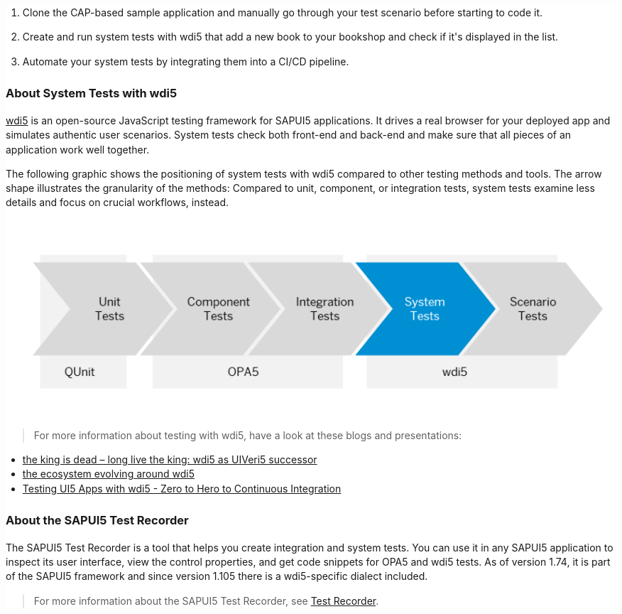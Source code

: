 1. Clone the CAP-based sample application and manually go through your test scenario before starting to code it.

2. Create and run system tests with wdi5 that add a new book to your bookshop and check if it's displayed in the list.

3. Automate your system tests by integrating them into a CI/CD pipeline.

### About System Tests with wdi5

[wdi5](https://github.com/ui5-community/wdi5) is an open-source JavaScript testing framework for SAPUI5 applications. It drives a real browser for your deployed app and simulates authentic user scenarios. System tests check both front-end and back-end and make sure that all pieces of an application work well together.

The following graphic shows the positioning of system tests with wdi5 compared to other testing methods and tools. The arrow shape illustrates the granularity of the methods: Compared to unit, component, or integration tests, system tests examine less details and focus on crucial workflows, instead.

![Comparison of different testing methods](test_comparison_wdi5.png)

>For more information about testing with wdi5, have a look at these blogs and presentations:

- [the king is dead – long live the king: wdi5 as UIVeri5 successor](https://blogs.sap.com/2022/02/12/the-king-is-dead-long-live-the-king-wdi5-as-uiveri5-successor/)
- [the ecosystem evolving around wdi5](https://blogs.sap.com/2022/08/30/the-ecosystem-evolving-around-wdi5/)
- [Testing UI5 Apps with wdi5 - Zero to Hero to Continuous Integration](https://www.youtube.com/watch?v=f-0ztSnb2-c)

### About the SAPUI5 Test Recorder

The SAPUI5 Test Recorder is a tool that helps you create integration and system tests. You can use it in any SAPUI5 application to inspect its user interface, view the control properties, and get code snippets for OPA5 and wdi5 tests. As of version 1.74, it is part of the SAPUI5 framework and since version 1.105 there is a wdi5-specific dialect included.

> For more information about the SAPUI5 Test Recorder, see [Test Recorder](https://sapui5.hana.ondemand.com/#/topic/2535ef9272064cb6bd6b44e5402d531d).
